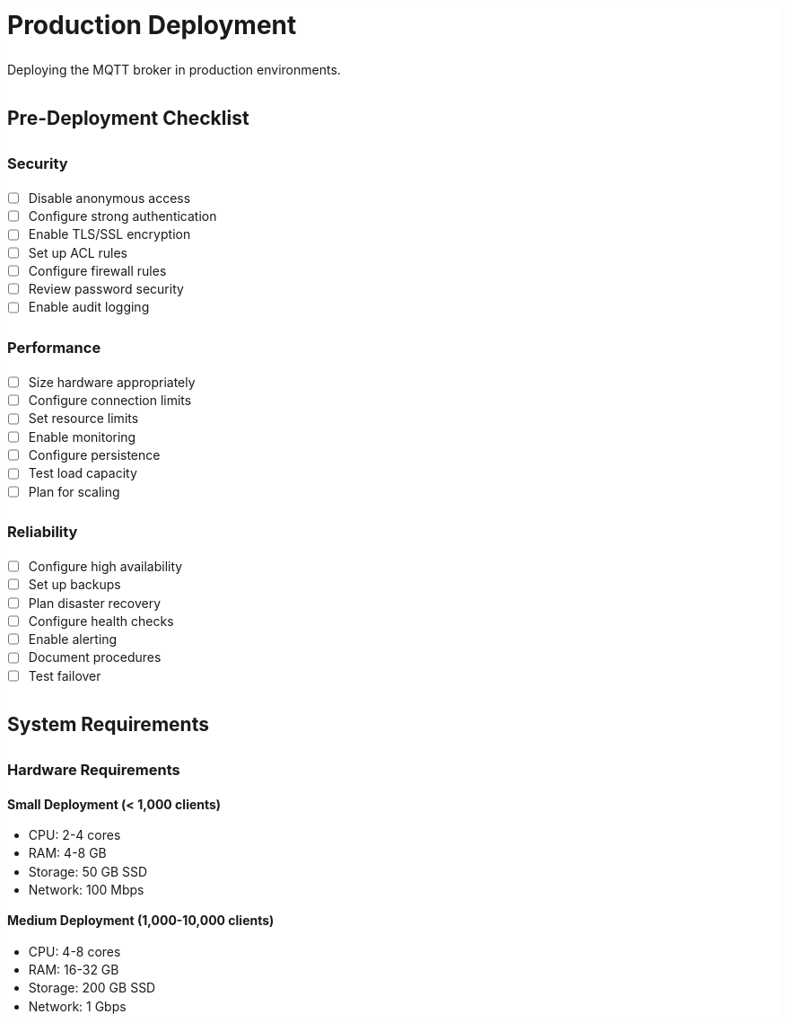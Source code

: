 # Production Deployment

Deploying the MQTT broker in production environments.

## Pre-Deployment Checklist

### Security
- [ ] Disable anonymous access
- [ ] Configure strong authentication
- [ ] Enable TLS/SSL encryption
- [ ] Set up ACL rules
- [ ] Configure firewall rules
- [ ] Review password security
- [ ] Enable audit logging

### Performance
- [ ] Size hardware appropriately
- [ ] Configure connection limits
- [ ] Set resource limits
- [ ] Enable monitoring
- [ ] Configure persistence
- [ ] Test load capacity
- [ ] Plan for scaling

### Reliability
- [ ] Configure high availability
- [ ] Set up backups
- [ ] Plan disaster recovery
- [ ] Configure health checks
- [ ] Enable alerting
- [ ] Document procedures
- [ ] Test failover

## System Requirements

### Hardware Requirements

**Small Deployment (< 1,000 clients)**
- CPU: 2-4 cores
- RAM: 4-8 GB
- Storage: 50 GB SSD
- Network: 100 Mbps

**Medium Deployment (1,000-10,000 clients)**
- CPU: 4-8 cores
- RAM: 16-32 GB
- Storage: 200 GB SSD
- Network: 1 Gbps
